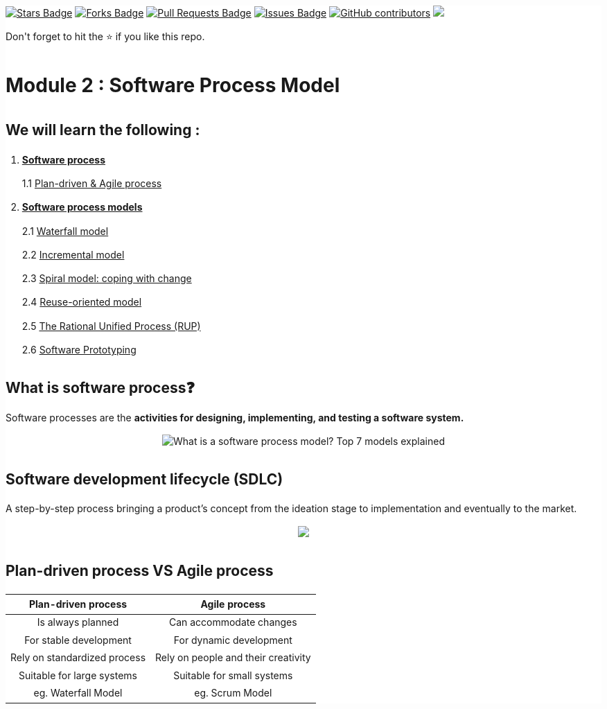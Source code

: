 <a href="https://github.com/drshahizan/software-engineering/stargazers"><img src="https://img.shields.io/github/stars/drshahizan/software-engineering" alt="Stars Badge"/></a>
<a href="https://github.com/drshahizan/software-engineering/network/members"><img src="https://img.shields.io/github/forks/drshahizan/software-engineering" alt="Forks Badge"/></a>
<a href="https://github.com/drshahizan/software-engineering/pulls"><img src="https://img.shields.io/github/issues-pr/drshahizan/software-engineering" alt="Pull Requests Badge"/></a>
<a href="https://github.com/drshahizan/software-engineering"><img src="https://img.shields.io/github/issues/drshahizan/software-engineering" alt="Issues Badge"/></a>
<a href="https://github.com/drshahizan/software-engineering/graphs/contributors"><img alt="GitHub contributors" src="https://img.shields.io/github/contributors/drshahizan/software-engineering?color=2b9348"></a>
![](https://visitor-badge.glitch.me/badge?page_id=drshahizan/software-engineering)

Don't forget to hit the :star: if you like this repo.



# Module 2 : Software Process Model

## We will learn the following : 

1. [**Software process**](#what-is-software-process)

   1.1 [Plan-driven & Agile process](#plan-driven-process-vs-agile-process)

2. [**Software process models**](#what-is-a-software-process-model)

   2.1 [Waterfall model](#waterfall-model)

   2.2 [Incremental model](#incremental-model)
   
   2.3 [Spiral model: coping with change](#spiral-model)

   2.4 [Reuse-oriented model](#reuse-oriented-model)

   2.5 [The Rational Unified Process (RUP)](#the-rational-unified-process-rup)
   
   2.6 [Software Prototyping](#software-prototyping)

## What is software process❓

Software processes are the **activities for designing, implementing, and testing a software system.**

<p align="center"><img src="https://www.educative.io/v2api/editorpage/6570552735563776/image/5978335465701376" alt="What is a software process model? Top 7 models explained" width="500">  </p>

## Software development lifecycle (SDLC)

A step-by-step process bringing a product’s concept from the ideation stage to implementation and eventually to the market. 

   <p align="center"><img src="https://kitelytech.com/wp-content/uploads/2017/06/SDLC.png" width="500">  </p>

## Plan-driven process VS Agile process

   |     Plan-driven process      |            Agile process            |
   | :--------------------------: | :---------------------------------: |
   |      Is always planned       |      Can accommodate  changes       |
   |    For stable development    |       For dynamic development       |
   | Rely on standardized process | Rely on people and their creativity |
   |  Suitable for large systems  |     Suitable for small systems      |
   |     eg. Waterfall Model      |           eg. Scrum Model           |
